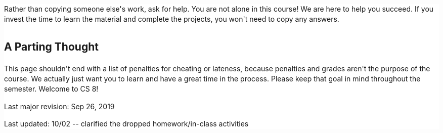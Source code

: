 Rather than copying someone else's work, ask for help. You are not alone in this course! We are here to help you succeed. If you invest the time to learn the material and complete the projects, you won't need to copy any answers.

## A Parting Thought
This page shouldn't end with a list of penalties for cheating or lateness, because penalties and grades aren't the purpose of the course. We actually just want you to learn and have a great time in the process. Please keep that goal in mind throughout the semester. Welcome to CS 8!

Last major revision: Sep 26, 2019

Last updated:
10/02 -- clarified the dropped homework/in-class activities
